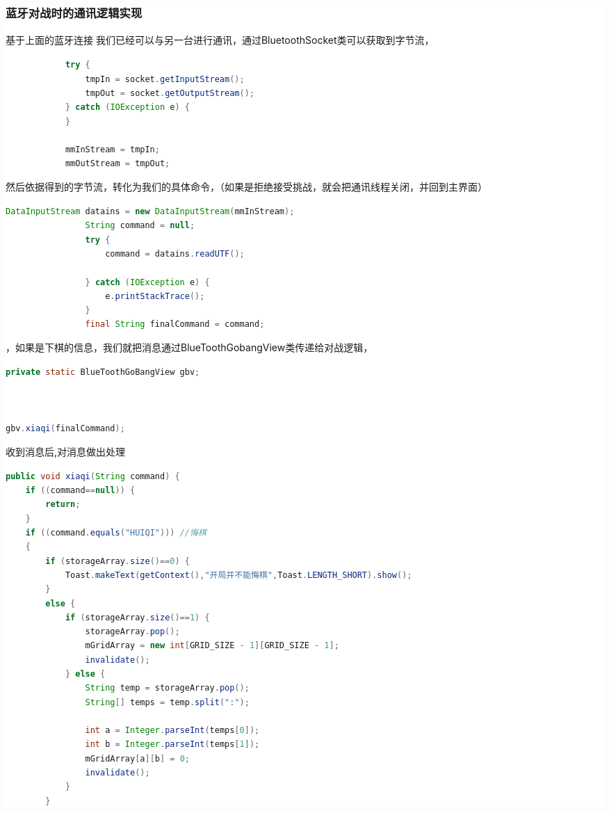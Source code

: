 

### 蓝牙对战时的通讯逻辑实现



基于上面的蓝牙连接  我们已经可以与另一台进行通讯，通过BluetoothSocket类可以获取到字节流，

```java
            try {
                tmpIn = socket.getInputStream();
                tmpOut = socket.getOutputStream();
            } catch (IOException e) {
            }

            mmInStream = tmpIn;
            mmOutStream = tmpOut;
```

然后依据得到的字节流，转化为我们的具体命令，（如果是拒绝接受挑战，就会把通讯线程关闭，并回到主界面）

```java
DataInputStream datains = new DataInputStream(mmInStream);
                String command = null;
                try {
                    command = datains.readUTF();

                } catch (IOException e) {
                    e.printStackTrace();
                }
                final String finalCommand = command;
```

，如果是下棋的信息，我们就把消息通过BlueToothGobangView类传递给对战逻辑，

```java
private static BlueToothGoBangView gbv;



gbv.xiaqi(finalCommand);
```

收到消息后,对消息做出处理

```java
public void xiaqi(String command) {
    if ((command==null)) {
        return;
    }
    if ((command.equals("HUIQI"))) //悔棋
    {
        if (storageArray.size()==0) {
            Toast.makeText(getContext(),"开局并不能悔棋",Toast.LENGTH_SHORT).show();
        }
        else {
            if (storageArray.size()==1) {
                storageArray.pop();
                mGridArray = new int[GRID_SIZE - 1][GRID_SIZE - 1];
                invalidate();
            } else {
                String temp = storageArray.pop();
                String[] temps = temp.split(":");

                int a = Integer.parseInt(temps[0]);
                int b = Integer.parseInt(temps[1]);
                mGridArray[a][b] = 0;
                invalidate();
            }
        }
```